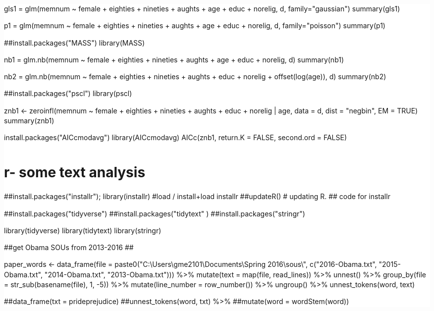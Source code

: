 
gls1 = glm(memnum ~ female + eighties + nineties + aughts + age + educ + norelig, d, family="gaussian")
summary(gls1)

p1 = glm(memnum ~ female + eighties + nineties + aughts + age + educ + norelig, d, family="poisson")
summary(p1)

##install.packages("MASS")
library(MASS)

nb1 = glm.nb(memnum ~ female + eighties + nineties + aughts + age + educ + norelig, d)
summary(nb1)

nb2 = glm.nb(memnum ~ female + eighties + nineties + aughts + educ + norelig + offset(log(age)), d)
summary(nb2) 

##install.packages("pscl")
library(pscl)

znb1 <- zeroinfl(memnum ~ female + eighties + nineties + aughts + educ + norelig | age,
                 data = d, dist = "negbin", EM = TRUE)
summary(znb1)

install.packages("AICcmodavg")
library(AICcmodavg)
AICc(znb1, return.K = FALSE, second.ord = FALSE)

# r- some text analysis
##install.packages("installr"); library(installr) #load / install+load installr
##updateR() # updating R. ## code for installr


##install.packages("tidyverse")
##install.packages("tidytext" )
##install.packages("stringr")

library(tidyverse)
library(tidytext)
library(stringr)

##get Obama SOUs from 2013-2016 ##

paper_words <- data_frame(file = paste0("C:\\Users\\gme2101\\Documents\\Spring 2016\\sous\\", 
                                        c("2016-Obama.txt", "2015-Obama.txt",
                                          "2014-Obama.txt", "2013-Obama.txt"))) %>%
  mutate(text = map(file, read_lines)) %>%
  unnest() %>%
  group_by(file = str_sub(basename(file), 1, -5)) %>%
  mutate(line_number = row_number()) %>%
  ungroup() %>%
  unnest_tokens(word, text) 


##data_frame(txt = prideprejudice)
##unnest_tokens(word, txt) %>%
##mutate(word = wordStem(word))
